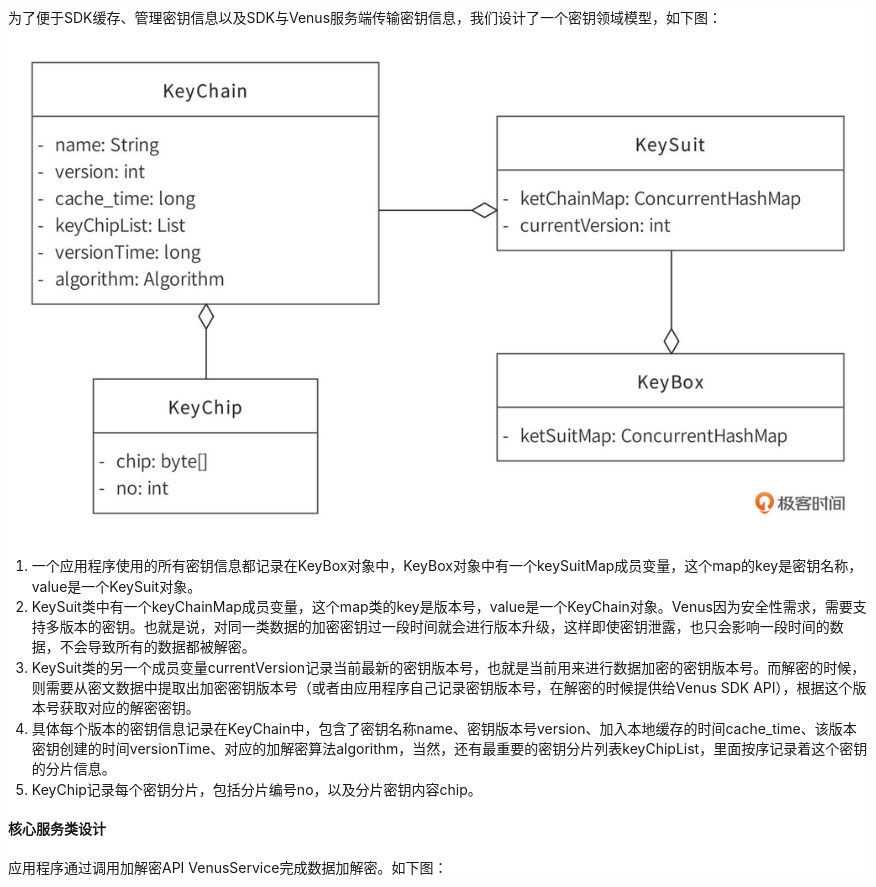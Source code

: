 为了便于SDK缓存、管理密钥信息以及SDK与Venus服务端传输密钥信息，我们设计了一个密钥领域模型，如下图：

![图片](./httpsstatic001geekbangorgresourceimagec90dc9cd240b8f27e38e0027656ed512da0d.jpg)

1.  一个应用程序使用的所有密钥信息都记录在KeyBox对象中，KeyBox对象中有一个keySuitMap成员变量，这个map的key是密钥名称，value是一个KeySuit对象。
2.  KeySuit类中有一个keyChainMap成员变量，这个map类的key是版本号，value是一个KeyChain对象。Venus因为安全性需求，需要支持多版本的密钥。也就是说，对同一类数据的加密密钥过一段时间就会进行版本升级，这样即使密钥泄露，也只会影响一段时间的数据，不会导致所有的数据都被解密。
3.  KeySuit类的另一个成员变量currentVersion记录当前最新的密钥版本号，也就是当前用来进行数据加密的密钥版本号。而解密的时候，则需要从密文数据中提取出加密密钥版本号（或者由应用程序自己记录密钥版本号，在解密的时候提供给Venus SDK API），根据这个版本号获取对应的解密密钥。
4.  具体每个版本的密钥信息记录在KeyChain中，包含了密钥名称name、密钥版本号version、加入本地缓存的时间cache\_time、该版本密钥创建的时间versionTime、对应的加解密算法algorithm，当然，还有最重要的密钥分片列表keyChipList，里面按序记录着这个密钥的分片信息。
5.  KeyChip记录每个密钥分片，包括分片编号no，以及分片密钥内容chip。

#### 核心服务类设计

应用程序通过调用加解密API VenusService完成数据加解密。如下图：
